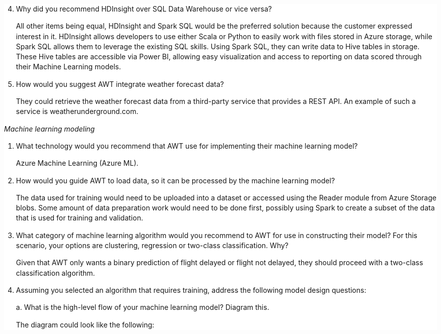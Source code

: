 4.  Why did you recommend HDInsight over SQL Data Warehouse or vice versa?

    All other items being equal, HDInsight and Spark SQL would be the preferred solution because the customer expressed interest in it. HDInsight allows developers to use either Scala or Python to easily work with files stored in Azure storage, while Spark SQL allows them to leverage the existing SQL skills. Using Spark SQL, they can write data to Hive tables in storage. These Hive tables are accessible via Power BI, allowing easy visualization and access to reporting on data scored through their Machine Learning models.

5.  How would you suggest AWT integrate weather forecast data?

    They could retrieve the weather forecast data from a third-party service that provides a REST API. An example of such a service is weatherunderground.com.

*Machine learning modeling*

1.  What technology would you recommend that AWT use for implementing their machine learning model?

    Azure Machine Learning (Azure ML).

2.  How would you guide AWT to load data, so it can be processed by the machine learning model?

    The data used for training would need to be uploaded into a dataset or accessed using the Reader module from Azure Storage blobs. Some amount of data preparation work would need to be done first, possibly using Spark to create a subset of the data that is used for training and validation.

3.  What category of machine learning algorithm would you recommend to AWT for use in constructing their model? For this scenario, your options are clustering, regression or two-class classification. Why?

    Given that AWT only wants a binary prediction of flight delayed or flight not delayed, they should proceed with a two-class classification algorithm.

4.  Assuming you selected an algorithm that requires training, address the following model design questions:

    a.  What is the high-level flow of your machine learning model? Diagram this.

    The diagram could look like the following:
